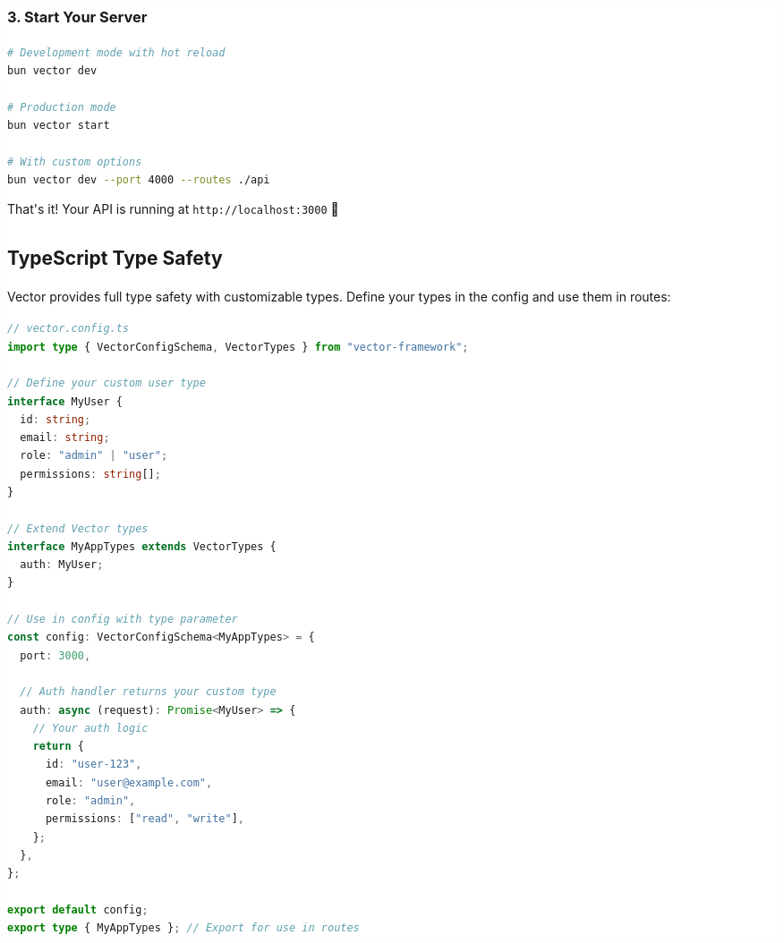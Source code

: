 
### 3. Start Your Server

```bash
# Development mode with hot reload
bun vector dev

# Production mode
bun vector start

# With custom options
bun vector dev --port 4000 --routes ./api
```

That's it! Your API is running at `http://localhost:3000` 🎉

## TypeScript Type Safety

Vector provides full type safety with customizable types. Define your types in the config and use them in routes:

```typescript
// vector.config.ts
import type { VectorConfigSchema, VectorTypes } from "vector-framework";

// Define your custom user type
interface MyUser {
  id: string;
  email: string;
  role: "admin" | "user";
  permissions: string[];
}

// Extend Vector types
interface MyAppTypes extends VectorTypes {
  auth: MyUser;
}

// Use in config with type parameter
const config: VectorConfigSchema<MyAppTypes> = {
  port: 3000,

  // Auth handler returns your custom type
  auth: async (request): Promise<MyUser> => {
    // Your auth logic
    return {
      id: "user-123",
      email: "user@example.com",
      role: "admin",
      permissions: ["read", "write"],
    };
  },
};

export default config;
export type { MyAppTypes }; // Export for use in routes
```
